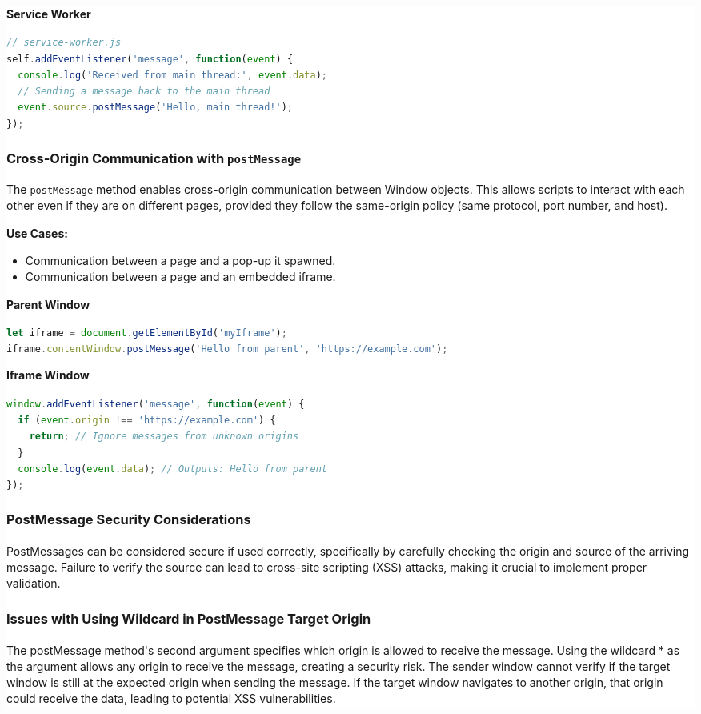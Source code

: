 **Service Worker**
```js
// service-worker.js
self.addEventListener('message', function(event) {
  console.log('Received from main thread:', event.data);
  // Sending a message back to the main thread
  event.source.postMessage('Hello, main thread!');
});
```

### Cross-Origin Communication with `postMessage`
The `postMessage` method enables cross-origin communication between Window objects. This allows scripts to interact with
each other even if they are on different pages, provided they follow the same-origin policy (same protocol, port number,
and host).

**Use Cases:**
* Communication between a page and a pop-up it spawned.
* Communication between a page and an embedded iframe.

**Parent Window**
```js
let iframe = document.getElementById('myIframe');
iframe.contentWindow.postMessage('Hello from parent', 'https://example.com');
```

**Iframe Window**
```js
window.addEventListener('message', function(event) {
  if (event.origin !== 'https://example.com') {
    return; // Ignore messages from unknown origins
  }
  console.log(event.data); // Outputs: Hello from parent
});
```

### PostMessage Security Considerations
PostMessages can be considered secure if used correctly, specifically by carefully checking the origin and source of the
arriving message. Failure to verify the source can lead to cross-site scripting (XSS) attacks, making it crucial to 
implement proper validation.

### Issues with Using Wildcard in PostMessage Target Origin
The postMessage method's second argument specifies which origin is allowed to receive the message. Using the wildcard * 
as the argument allows any origin to receive the message, creating a security risk. The sender window cannot verify if
the target window is still at the expected origin when sending the message. If the target window navigates to another 
origin, that origin could receive the data, leading to potential XSS vulnerabilities.
